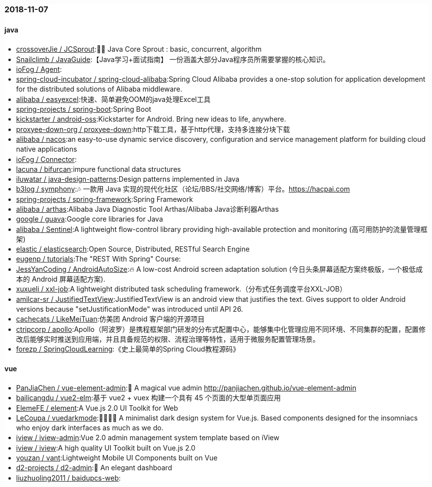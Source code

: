 ### 2018-11-07

#### java
* [crossoverJie / JCSprout](https://github.com/crossoverJie/JCSprout):👨‍🎓 Java Core Sprout : basic, concurrent, algorithm
* [Snailclimb / JavaGuide](https://github.com/Snailclimb/JavaGuide):【Java学习+面试指南】 一份涵盖大部分Java程序员所需要掌握的核心知识。
* [ioFog / Agent](https://github.com/ioFog/Agent):
* [spring-cloud-incubator / spring-cloud-alibaba](https://github.com/spring-cloud-incubator/spring-cloud-alibaba):Spring Cloud Alibaba provides a one-stop solution for application development for the distributed solutions of Alibaba middleware.
* [alibaba / easyexcel](https://github.com/alibaba/easyexcel):快速、简单避免OOM的java处理Excel工具
* [spring-projects / spring-boot](https://github.com/spring-projects/spring-boot):Spring Boot
* [kickstarter / android-oss](https://github.com/kickstarter/android-oss):Kickstarter for Android. Bring new ideas to life, anywhere.
* [proxyee-down-org / proxyee-down](https://github.com/proxyee-down-org/proxyee-down):http下载工具，基于http代理，支持多连接分块下载
* [alibaba / nacos](https://github.com/alibaba/nacos):an easy-to-use dynamic service discovery, configuration and service management platform for building cloud native applications
* [ioFog / Connector](https://github.com/ioFog/Connector):
* [lacuna / bifurcan](https://github.com/lacuna/bifurcan):impure functional data structures
* [iluwatar / java-design-patterns](https://github.com/iluwatar/java-design-patterns):Design patterns implemented in Java
* [b3log / symphony](https://github.com/b3log/symphony):🎶 一款用 Java 实现的现代化社区（论坛/BBS/社交网络/博客）平台。https://hacpai.com
* [spring-projects / spring-framework](https://github.com/spring-projects/spring-framework):Spring Framework
* [alibaba / arthas](https://github.com/alibaba/arthas):Alibaba Java Diagnostic Tool Arthas/Alibaba Java诊断利器Arthas
* [google / guava](https://github.com/google/guava):Google core libraries for Java
* [alibaba / Sentinel](https://github.com/alibaba/Sentinel):A lightweight flow-control library providing high-available protection and monitoring (高可用防护的流量管理框架)
* [elastic / elasticsearch](https://github.com/elastic/elasticsearch):Open Source, Distributed, RESTful Search Engine
* [eugenp / tutorials](https://github.com/eugenp/tutorials):The "REST With Spring" Course:
* [JessYanCoding / AndroidAutoSize](https://github.com/JessYanCoding/AndroidAutoSize):🔥 A low-cost Android screen adaptation solution (今日头条屏幕适配方案终极版，一个极低成本的 Android 屏幕适配方案).
* [xuxueli / xxl-job](https://github.com/xuxueli/xxl-job):A lightweight distributed task scheduling framework.（分布式任务调度平台XXL-JOB）
* [amilcar-sr / JustifiedTextView](https://github.com/amilcar-sr/JustifiedTextView):JustifiedTextView is an android view that justifies the text. Gives support to older Android versions because "setJustificationMode" was introduced until API 26.
* [cachecats / LikeMeiTuan](https://github.com/cachecats/LikeMeiTuan):仿美团 Android 客户端的开源项目
* [ctripcorp / apollo](https://github.com/ctripcorp/apollo):Apollo（阿波罗）是携程框架部门研发的分布式配置中心，能够集中化管理应用不同环境、不同集群的配置，配置修改后能够实时推送到应用端，并且具备规范的权限、流程治理等特性，适用于微服务配置管理场景。
* [forezp / SpringCloudLearning](https://github.com/forezp/SpringCloudLearning):《史上最简单的Spring Cloud教程源码》

#### vue
* [PanJiaChen / vue-element-admin](https://github.com/PanJiaChen/vue-element-admin):🎉 A magical vue admin http://panjiachen.github.io/vue-element-admin
* [bailicangdu / vue2-elm](https://github.com/bailicangdu/vue2-elm):基于 vue2 + vuex 构建一个具有 45 个页面的大型单页面应用
* [ElemeFE / element](https://github.com/ElemeFE/element):A Vue.js 2.0 UI Toolkit for Web
* [LeCoupa / vuedarkmode](https://github.com/LeCoupa/vuedarkmode):👩‍🎨👨‍🎨 A minimalist dark design system for Vue.js. Based components designed for the insomniacs who enjoy dark interfaces as much as we do.
* [iview / iview-admin](https://github.com/iview/iview-admin):Vue 2.0 admin management system template based on iView
* [iview / iview](https://github.com/iview/iview):A high quality UI Toolkit built on Vue.js 2.0
* [youzan / vant](https://github.com/youzan/vant):Lightweight Mobile UI Components built on Vue
* [d2-projects / d2-admin](https://github.com/d2-projects/d2-admin):🌈 An elegant dashboard
* [liuzhuoling2011 / baidupcs-web](https://github.com/liuzhuoling2011/baidupcs-web):